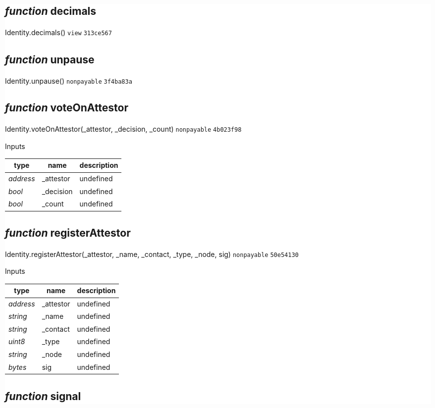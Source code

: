 
## *function* decimals

Identity.decimals() `view` `313ce567`





## *function* unpause

Identity.unpause() `nonpayable` `3f4ba83a`





## *function* voteOnAttestor

Identity.voteOnAttestor(_attestor, _decision, _count) `nonpayable` `4b023f98`


Inputs

| **type** | **name** | **description** |
|-|-|-|
| *address* | _attestor | undefined |
| *bool* | _decision | undefined |
| *bool* | _count | undefined |


## *function* registerAttestor

Identity.registerAttestor(_attestor, _name, _contact, _type, _node, sig) `nonpayable` `50e54130`


Inputs

| **type** | **name** | **description** |
|-|-|-|
| *address* | _attestor | undefined |
| *string* | _name | undefined |
| *string* | _contact | undefined |
| *uint8* | _type | undefined |
| *string* | _node | undefined |
| *bytes* | sig | undefined |


## *function* signal
